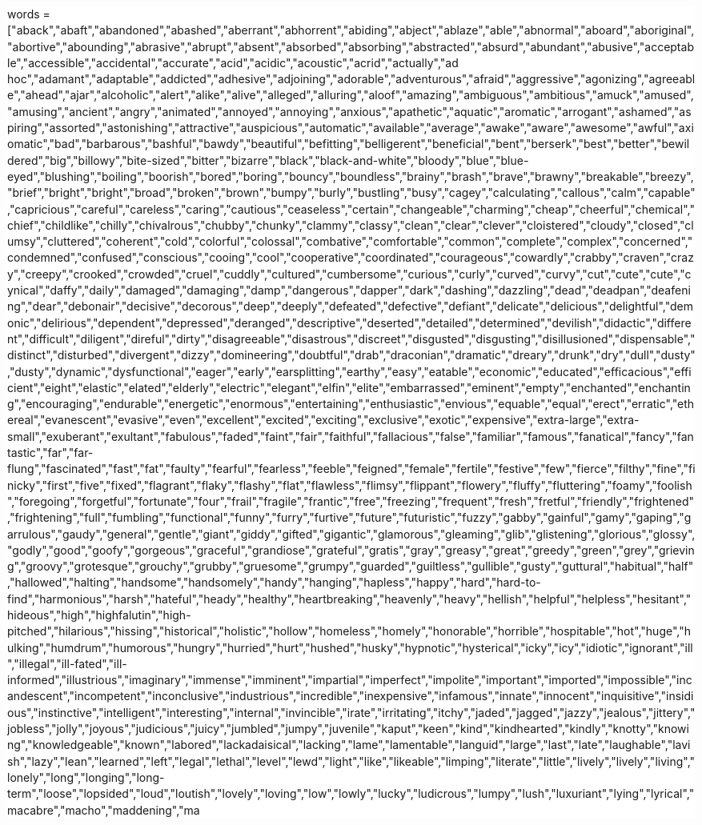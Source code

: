 words =
["aback","abaft","abandoned","abashed","aberrant","abhorrent","abiding","abject","ablaze","able","abnormal","aboard","aboriginal","abortive","abounding","abrasive","abrupt","absent","absorbed","absorbing","abstracted","absurd","abundant","abusive","acceptable","accessible","accidental","accurate","acid","acidic","acoustic","acrid","actually","ad hoc","adamant","adaptable","addicted","adhesive","adjoining","adorable","adventurous","afraid","aggressive","agonizing","agreeable","ahead","ajar","alcoholic","alert","alike","alive","alleged","alluring","aloof","amazing","ambiguous","ambitious","amuck","amused","amusing","ancient","angry","animated","annoyed","annoying","anxious","apathetic","aquatic","aromatic","arrogant","ashamed","aspiring","assorted","astonishing","attractive","auspicious","automatic","available","average","awake","aware","awesome","awful","axiomatic","bad","barbarous","bashful","bawdy","beautiful","befitting","belligerent","beneficial","bent","berserk","best","better","bewildered","big","billowy","bite-sized","bitter","bizarre","black","black-and-white","bloody","blue","blue-eyed","blushing","boiling","boorish","bored","boring","bouncy","boundless","brainy","brash","brave","brawny","breakable","breezy","brief","bright","bright","broad","broken","brown","bumpy","burly","bustling","busy","cagey","calculating","callous","calm","capable","capricious","careful","careless","caring","cautious","ceaseless","certain","changeable","charming","cheap","cheerful","chemical","chief","childlike","chilly","chivalrous","chubby","chunky","clammy","classy","clean","clear","clever","cloistered","cloudy","closed","clumsy","cluttered","coherent","cold","colorful","colossal","combative","comfortable","common","complete","complex","concerned","condemned","confused","conscious","cooing","cool","cooperative","coordinated","courageous","cowardly","crabby","craven","crazy","creepy","crooked","crowded","cruel","cuddly","cultured","cumbersome","curious","curly","curved","curvy","cut","cute","cute","cynical","daffy","daily","damaged","damaging","damp","dangerous","dapper","dark","dashing","dazzling","dead","deadpan","deafening","dear","debonair","decisive","decorous","deep","deeply","defeated","defective","defiant","delicate","delicious","delightful","demonic","delirious","dependent","depressed","deranged","descriptive","deserted","detailed","determined","devilish","didactic","different","difficult","diligent","direful","dirty","disagreeable","disastrous","discreet","disgusted","disgusting","disillusioned","dispensable","distinct","disturbed","divergent","dizzy","domineering","doubtful","drab","draconian","dramatic","dreary","drunk","dry","dull","dusty","dusty","dynamic","dysfunctional","eager","early","earsplitting","earthy","easy","eatable","economic","educated","efficacious","efficient","eight","elastic","elated","elderly","electric","elegant","elfin","elite","embarrassed","eminent","empty","enchanted","enchanting","encouraging","endurable","energetic","enormous","entertaining","enthusiastic","envious","equable","equal","erect","erratic","ethereal","evanescent","evasive","even","excellent","excited","exciting","exclusive","exotic","expensive","extra-large","extra-small","exuberant","exultant","fabulous","faded","faint","fair","faithful","fallacious","false","familiar","famous","fanatical","fancy","fantastic","far","far-flung","fascinated","fast","fat","faulty","fearful","fearless","feeble","feigned","female","fertile","festive","few","fierce","filthy","fine","finicky","first","five","fixed","flagrant","flaky","flashy","flat","flawless","flimsy","flippant","flowery","fluffy","fluttering","foamy","foolish","foregoing","forgetful","fortunate","four","frail","fragile","frantic","free","freezing","frequent","fresh","fretful","friendly","frightened","frightening","full","fumbling","functional","funny","furry","furtive","future","futuristic","fuzzy","gabby","gainful","gamy","gaping","garrulous","gaudy","general","gentle","giant","giddy","gifted","gigantic","glamorous","gleaming","glib","glistening","glorious","glossy","godly","good","goofy","gorgeous","graceful","grandiose","grateful","gratis","gray","greasy","great","greedy","green","grey","grieving","groovy","grotesque","grouchy","grubby","gruesome","grumpy","guarded","guiltless","gullible","gusty","guttural","habitual","half","hallowed","halting","handsome","handsomely","handy","hanging","hapless","happy","hard","hard-to-find","harmonious","harsh","hateful","heady","healthy","heartbreaking","heavenly","heavy","hellish","helpful","helpless","hesitant","hideous","high","highfalutin","high-pitched","hilarious","hissing","historical","holistic","hollow","homeless","homely","honorable","horrible","hospitable","hot","huge","hulking","humdrum","humorous","hungry","hurried","hurt","hushed","husky","hypnotic","hysterical","icky","icy","idiotic","ignorant","ill","illegal","ill-fated","ill-informed","illustrious","imaginary","immense","imminent","impartial","imperfect","impolite","important","imported","impossible","incandescent","incompetent","inconclusive","industrious","incredible","inexpensive","infamous","innate","innocent","inquisitive","insidious","instinctive","intelligent","interesting","internal","invincible","irate","irritating","itchy","jaded","jagged","jazzy","jealous","jittery","jobless","jolly","joyous","judicious","juicy","jumbled","jumpy","juvenile","kaput","keen","kind","kindhearted","kindly","knotty","knowing","knowledgeable","known","labored","lackadaisical","lacking","lame","lamentable","languid","large","last","late","laughable","lavish","lazy","lean","learned","left","legal","lethal","level","lewd","light","like","likeable","limping","literate","little","lively","lively","living","lonely","long","longing","long-term","loose","lopsided","loud","loutish","lovely","loving","low","lowly","lucky","ludicrous","lumpy","lush","luxuriant","lying","lyrical","macabre","macho","maddening","ma